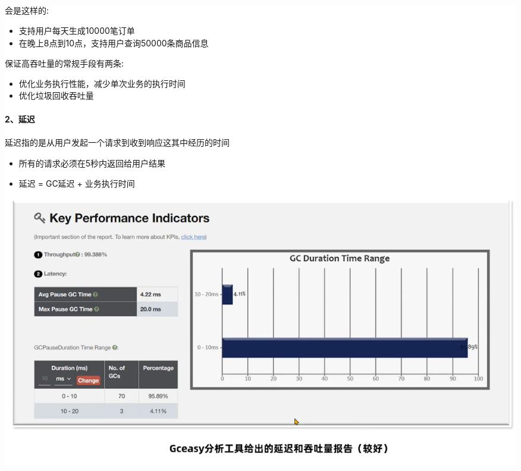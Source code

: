 会是这样的:

- 支持用户每天生成10000笔订单
- 在晚上8点到10点，支持用户查询50000条商品信息



保证高吞吐量的常规手段有两条:

- 优化业务执行性能，减少单次业务的执行时间
- 优化垃圾回收吞吐量

#### 2、延迟

延迟指的是从用户发起一个请求到收到响应这其中经历的时间

- 所有的请求必须在5秒内返回给用户结果

- 延迟 = GC延迟 + 业务执行时间



![image-20240411215902438](../../../img/jvm/黑马/基础篇/202404112159631.png)

